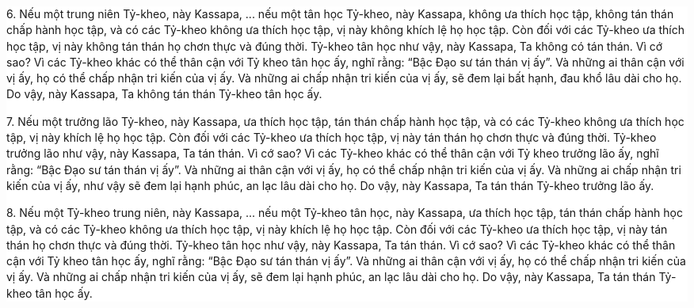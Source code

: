 6\. Nếu một trung niên Tỷ-kheo, này Kassapa, ... nếu một tân học Tỷ-kheo, này Kassapa, không ưa thích
học tập, không tán thán chấp hành học tập, và có các Tỷ-kheo không ưa thích học tập, vị này không
khích lệ họ học tập. Còn đối với các Tỷ-kheo ưa thích học tập, vị này không tán thán họ chơn thực và
đúng thời. Tỷ-kheo tân học như vậy, này Kassapa, Ta không có tán thán. Vì cớ sao? Vì các Tỷ-kheo
khác có thể thân cận với Tỷ kheo tân học ấy, nghĩ rằng: “Bậc Ðạo sư tán thán vị ấy”. Và những ai thân
cận với vị ấy, họ có thể chấp nhận tri kiến của vị ấy. Và những ai chấp nhận tri kiến của vị ấy, sẽ đem lại
bất hạnh, đau khổ lâu dài cho họ. Do vậy, này Kassapa, Ta không tán thán Tỷ-kheo tân học ấy.

7\. Nếu một trưởng lão Tỷ-kheo, này Kassapa, ưa thích học tập, tán thán chấp hành học tập, và có các
Tỷ-kheo không ưa thích học tập, vị này khích lệ họ học tập. Còn đối với các Tỷ-kheo ưa thích học tập,
vị này tán thán họ chơn thực và đúng thời. Tỷ-kheo trưởng lão như vậy, này Kassapa, Ta tán thán. Vì cớ
sao? Vì các Tỷ-kheo khác có thể thân cận với Tỷ kheo trưởng lão ấy, nghĩ rằng: “Bậc Ðạo sư tán thán vị
ấy”. Và những ai thân cận với vị ấy, họ có thể chấp nhận tri kiến của vị ấy. Và những ai chấp nhận tri
kiến của vị ấy, như vậy sẽ đem lại hạnh phúc, an lạc lâu dài cho họ. Do vậy, này Kassapa, Ta tán thán
Tỷ-kheo trưởng lão ấy.

8\. Nếu một Tỷ-kheo trung niên, này Kassapa, ... nếu một Tỷ-kheo tân học, này Kassapa, ưa thích học
tập, tán thán chấp hành học tập, và có các Tỷ-kheo không ưa thích học tập, vị này khích lệ họ học tập.
Còn đối với các Tỷ-kheo ưa thích học tập, vị này tán thán họ chơn thực và đúng thời. Tỷ-kheo tân học
như vậy, này Kassapa, Ta tán thán. Vì cớ sao? Vì các Tỷ-kheo khác có thể thân cận với Tỷ kheo tân học
ấy, nghĩ rằng: “Bậc Ðạo sư tán thán vị ấy”. Và những ai thân cận với vị ấy, họ có thể chấp nhận tri kiến
của vị ấy. Và những ai chấp nhận tri kiến của vị ấy, sẽ đem lại hạnh phúc, an lạc lâu dài cho họ. Do vậy,
này Kassapa, Ta tán thán Tỷ-kheo tân học ấy.

